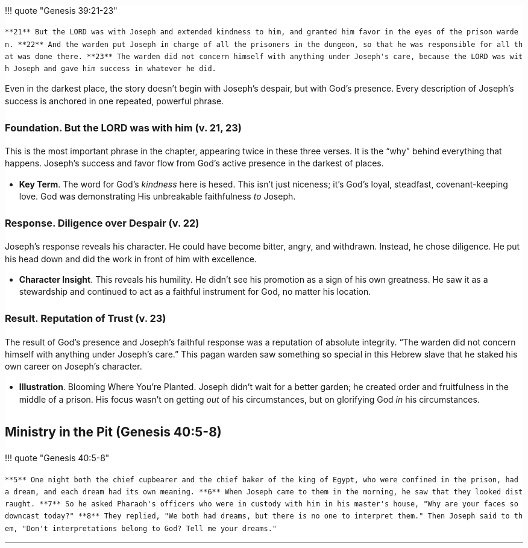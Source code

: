 !!! quote "Genesis 39:21-23"

    **21** But the LORD was with Joseph and extended kindness to him, and granted him favor in the eyes of the prison warden. **22** And the warden put Joseph in charge of all the prisoners in the dungeon, so that he was responsible for all that was done there. **23** The warden did not concern himself with anything under Joseph's care, because the LORD was with Joseph and gave him success in whatever he did.

Even in the darkest place, the story doesn’t begin with Joseph’s
despair, but with God’s presence. Every description of Joseph’s success
is anchored in one repeated, powerful phrase.

### Foundation. But the LORD was with him (v. 21, 23)

This is the most important phrase in the chapter, appearing twice in
these three verses. It is the “why” behind everything that happens.
Joseph’s success and favor flow from God’s active presence in the
darkest of places.

- **Key Term**. The word for God’s *kindness* here is hesed. This isn’t just
  niceness; it’s God’s loyal, steadfast, covenant-keeping love. God was
  demonstrating His unbreakable faithfulness *to* Joseph.

### Response. Diligence over Despair (v. 22)

Joseph’s response reveals his character. He could have become bitter,
angry, and withdrawn. Instead, he chose diligence. He put his head down
and did the work in front of him with excellence.

- **Character Insight**. This reveals his humility. He didn’t see his
  promotion as a sign of his own greatness. He saw it as a stewardship
  and continued to act as a faithful instrument for God, no matter his
  location.

### Result. Reputation of Trust (v. 23)

The result of God’s presence and Joseph’s faithful response was a
reputation of absolute integrity. “The warden did not concern himself
with anything under Joseph’s care.” This pagan warden saw something so
special in this Hebrew slave that he staked his own career on Joseph’s
character.

- **Illustration**. Blooming Where You’re Planted. Joseph didn’t wait for
  a better garden; he created order and fruitfulness in the middle of a
  prison. His focus wasn’t on getting *out* of his circumstances, but on
  glorifying God *in* his circumstances.

## Ministry in the Pit (Genesis 40:5-8)

!!! quote "Genesis 40:5-8"

    **5** One night both the chief cupbearer and the chief baker of the king of Egypt, who were confined in the prison, had a dream, and each dream had its own meaning. **6** When Joseph came to them in the morning, he saw that they looked distraught. **7** So he asked Pharaoh's officers who were in custody with him in his master's house, "Why are your faces so downcast today?" **8** They replied, "We both had dreams, but there is no one to interpret them." Then Joseph said to them, "Don't interpretations belong to God? Tell me your dreams."

---